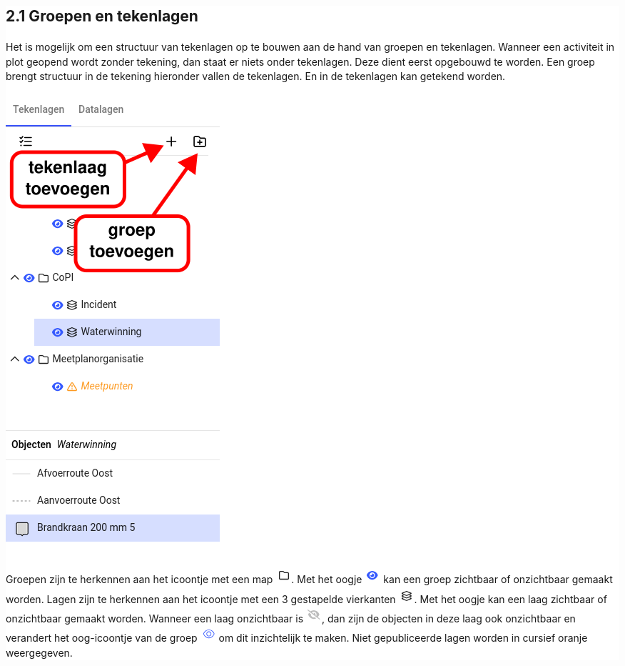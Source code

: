 
## 2.1 Groepen en tekenlagen

Het is mogelijk om een structuur van tekenlagen op te bouwen aan de hand van groepen en tekenlagen. Wanneer een activiteit in plot geopend wordt zonder tekening, dan staat er niets onder tekenlagen. Deze dient eerst opgebouwd te worden. Een groep brengt structuur in de tekening hieronder vallen de tekenlagen. En in de tekenlagen kan getekend worden.

![](images/tekenlagen-toevoegen.png)

Groepen zijn te herkennen aan het icoontje met een map ![](images/mapje.png). Met het oogje ![](images/oogje.png) kan een groep zichtbaar of onzichtbaar gemaakt worden. Lagen zijn te herkennen aan het icoontje met een 3 gestapelde vierkanten ![](images/laag-symbool.png). Met het oogje kan een laag zichtbaar of onzichtbaar gemaakt worden. Wanneer een laag onzichtbaar is ![](images/oogje-uit.png), dan zijn de objecten in deze laag ook onzichtbaar en verandert het oog-icoontje van de groep ![](images/oogje-groep.png) om dit inzichtelijk te maken. Niet gepubliceerde lagen worden in cursief oranje weergegeven.
